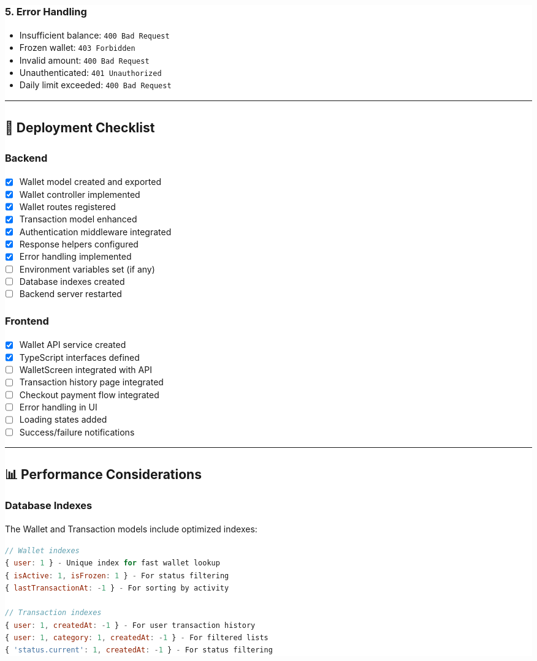 ### 5. Error Handling
- Insufficient balance: `400 Bad Request`
- Frozen wallet: `403 Forbidden`
- Invalid amount: `400 Bad Request`
- Unauthenticated: `401 Unauthorized`
- Daily limit exceeded: `400 Bad Request`

---

## 🚀 Deployment Checklist

### Backend
- [x] Wallet model created and exported
- [x] Wallet controller implemented
- [x] Wallet routes registered
- [x] Transaction model enhanced
- [x] Authentication middleware integrated
- [x] Response helpers configured
- [x] Error handling implemented
- [ ] Environment variables set (if any)
- [ ] Database indexes created
- [ ] Backend server restarted

### Frontend
- [x] Wallet API service created
- [x] TypeScript interfaces defined
- [ ] WalletScreen integrated with API
- [ ] Transaction history page integrated
- [ ] Checkout payment flow integrated
- [ ] Error handling in UI
- [ ] Loading states added
- [ ] Success/failure notifications

---

## 📊 Performance Considerations

### Database Indexes
The Wallet and Transaction models include optimized indexes:

```javascript
// Wallet indexes
{ user: 1 } - Unique index for fast wallet lookup
{ isActive: 1, isFrozen: 1 } - For status filtering
{ lastTransactionAt: -1 } - For sorting by activity

// Transaction indexes
{ user: 1, createdAt: -1 } - For user transaction history
{ user: 1, category: 1, createdAt: -1 } - For filtered lists
{ 'status.current': 1, createdAt: -1 } - For status filtering
```
